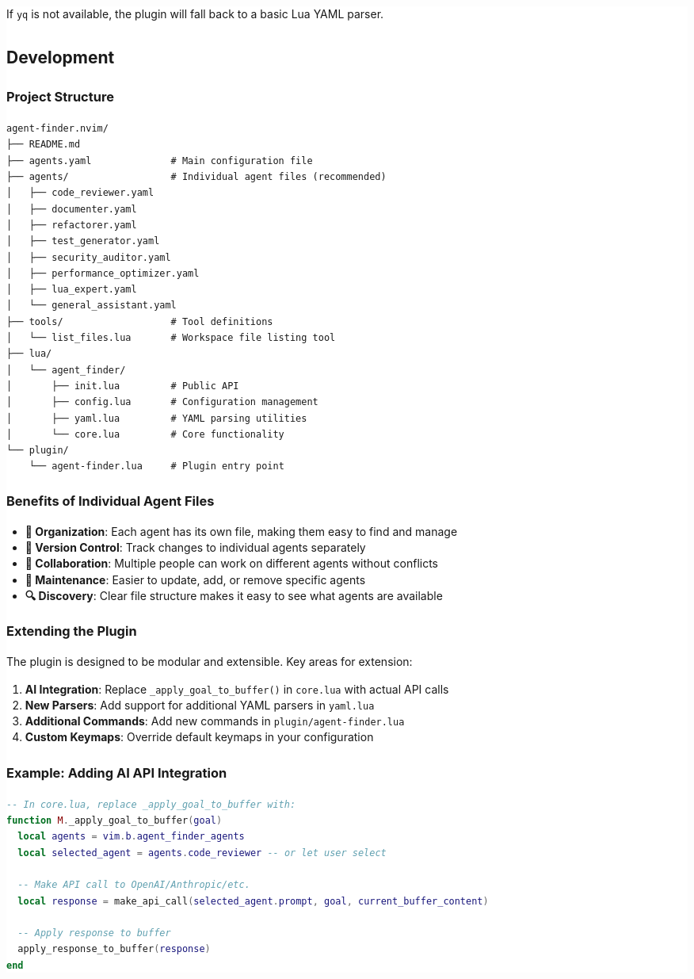 If `yq` is not available, the plugin will fall back to a basic Lua YAML parser.

## Development

### Project Structure

```
agent-finder.nvim/
├── README.md
├── agents.yaml              # Main configuration file
├── agents/                  # Individual agent files (recommended)
│   ├── code_reviewer.yaml
│   ├── documenter.yaml
│   ├── refactorer.yaml
│   ├── test_generator.yaml
│   ├── security_auditor.yaml
│   ├── performance_optimizer.yaml
│   ├── lua_expert.yaml
│   └── general_assistant.yaml
├── tools/                   # Tool definitions
│   └── list_files.lua       # Workspace file listing tool
├── lua/
│   └── agent_finder/
│       ├── init.lua         # Public API
│       ├── config.lua       # Configuration management
│       ├── yaml.lua         # YAML parsing utilities
│       └── core.lua         # Core functionality
└── plugin/
    └── agent-finder.lua     # Plugin entry point
```

### Benefits of Individual Agent Files

- **🎯 Organization**: Each agent has its own file, making them easy to find and manage
- **🔄 Version Control**: Track changes to individual agents separately
- **👥 Collaboration**: Multiple people can work on different agents without conflicts
- **📝 Maintenance**: Easier to update, add, or remove specific agents
- **🔍 Discovery**: Clear file structure makes it easy to see what agents are available

### Extending the Plugin

The plugin is designed to be modular and extensible. Key areas for extension:

1. **AI Integration**: Replace `_apply_goal_to_buffer()` in `core.lua` with actual API calls
2. **New Parsers**: Add support for additional YAML parsers in `yaml.lua`
3. **Additional Commands**: Add new commands in `plugin/agent-finder.lua`
4. **Custom Keymaps**: Override default keymaps in your configuration

### Example: Adding AI API Integration

```lua
-- In core.lua, replace _apply_goal_to_buffer with:
function M._apply_goal_to_buffer(goal)
  local agents = vim.b.agent_finder_agents
  local selected_agent = agents.code_reviewer -- or let user select
  
  -- Make API call to OpenAI/Anthropic/etc.
  local response = make_api_call(selected_agent.prompt, goal, current_buffer_content)
  
  -- Apply response to buffer
  apply_response_to_buffer(response)
end
```
